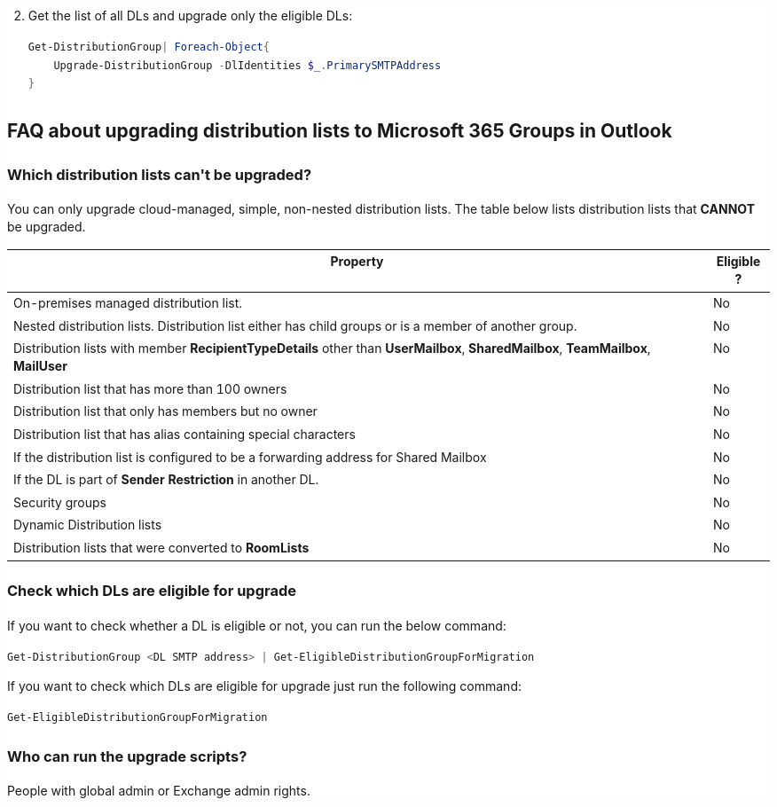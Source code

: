 2. Get the list of all DLs and upgrade only the eligible DLs:

   ```PowerShell
   Get-DistributionGroup| Foreach-Object{
       Upgrade-DistributionGroup -DlIdentities $_.PrimarySMTPAddress
   }
   ```

## FAQ about upgrading distribution lists to Microsoft 365 Groups in Outlook

### Which distribution lists can't be upgraded?

You can only upgrade cloud-managed, simple, non-nested distribution lists. The table below lists distribution lists that **CANNOT** be upgraded.

|Property|Eligible?|
|---|---|
|On-premises managed distribution list.|No|
|Nested distribution lists. Distribution list either has child groups or is a member of another group.|No|
|Distribution lists with member **RecipientTypeDetails** other than **UserMailbox**, **SharedMailbox**, **TeamMailbox**, **MailUser**|No|
|Distribution list that has more than 100 owners|No|
|Distribution list that only has members but no owner|No|
|Distribution list that has alias containing special characters|No|
|If the distribution list is configured to be a forwarding address for Shared Mailbox|No|
|If the DL is part of **Sender Restriction** in another DL.|No|
|Security groups|No|
|Dynamic Distribution lists|No|
|Distribution lists that were converted to **RoomLists**|No|

### Check which DLs are eligible for upgrade

If you want to check whether a DL is eligible or not, you can run the below command:

```PowerShell
Get-DistributionGroup <DL SMTP address> | Get-EligibleDistributionGroupForMigration
```

If you want to check which DLs are eligible for upgrade just run the following command:

```PowerShell
Get-EligibleDistributionGroupForMigration
```

### Who can run the upgrade scripts?

People with global admin or Exchange admin rights.

